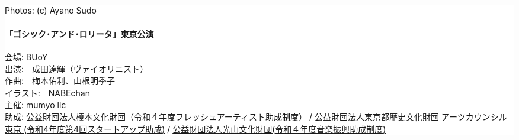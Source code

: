 
Photos: (c) Ayano Sudo

#### 「ゴシック･アンド･ロリータ」東京公演  
会場: [BUoY](https://buoy.or.jp/about/#access)  
出演:　成田達輝（ヴァイオリニスト）  
作曲:　梅本佑利、山根明季子  
イラスト:　NABEchan  
主催: mumyo llc  
助成: [公益財団法人榎本文化財団（令和４年度フレッシュアーティスト助成制度）](https://enomoto-bunka.or.jp/) / [公益財団法人東京都歴史文化財団 アーツカウンシル東京 (令和4年度第4回スタートアップ助成)](https://www.artscouncil-tokyo.jp/) / [公益財団法人光山文化財団(令和４年度音楽振興助成制度)](http://kohyama-bunka.or.jp/) 
